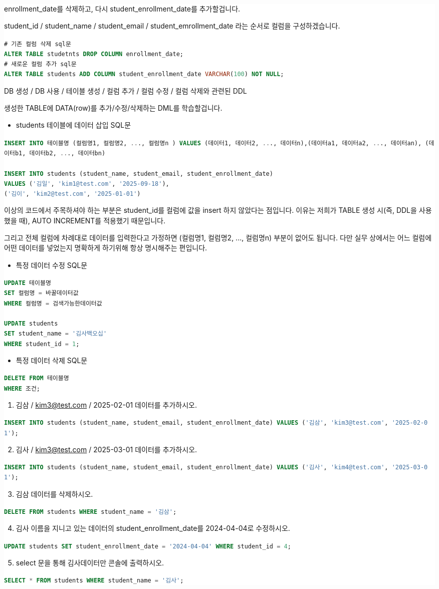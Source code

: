enrollment_date를 삭제하고, 다시 student_enrollment_date를 추가할겁니다.

student_id / student_name / student_email / student_emrollment_date 라는 순서로 컬럼을 구성하겠습니다.
```sql
# 기존 컬럼 삭제 sql문
ALTER TABLE studetnts DROP COLUMN enrollment_date;
# 새로운 컬럼 추가 sql문
ALTER TABLE students ADD COLUMN student_enrollment_date VARCHAR(100) NOT NULL;
```
DB 생성 / DB 사용 / 테이블 생성 / 컬럼 추가 / 컬럼 수정 / 컬럼 삭제와 관련된 DDL

생성한 TABLE에 DATA(row)를 추가/수정/삭제하는 DML를 학습할겁니다.

- students 테이블에 데이터 삽입 SQL문
```sql
INSERT INTO 테이블명 (컬럼명1, 컬럼명2, ..., 컬럼명n ) VALUES (데이터1, 데이터2, ..., 데이터n),(데이터a1, 데이터a2, ..., 데이터an), (데이터b1, 데이터b2, ..., 데이터bn)

INSERT INTO students (student_name, student_email, student_enrollment_date)
VALUES ('김일', 'kim1@test.com', '2025-09-18'),
('김이', 'kim2@test.com', '2025-01-01')
```
이상의 코드에서 주목하셔야 하는 부분은 student_id를 컬럼에 값을 insert 하지 않았다는 점입니다. 이유는 저희가 TABLE 생성 시(즉, DDL을 사용했을 때), AUTO INCREMENT를 적용했기 때문입니다.

그리고 전체 컬럼에 차례대로 데이터를 입력한다고 가정하면 (컬럼명1, 컬럼명2, ..., 컬럼명n) 부분이 없어도 됩니다. 다만 실무 상에서는 어느 컬럼에 어떤 데이터를 넣었는지 명확하게 하기위해 항상 명시해주는 편입니다.

- 특정 데이터 수정 SQL문
```sql
UPDATE 테이블명
SET 컬럼명 = 바꿀데이터값
WHERE 컬럼명 = 검색가능한데이터값

UPDATE students
SET student_name = '김사백오십'
WHERE student_id = 1;
```

- 특정 데이터 삭제 SQL문
```sql
DELETE FROM 테이블명
WHERE 조건;
```

1. 김삼 / kim3@test.com / 2025-02-01 데이터를 추가하시오.
```sql
INSERT INTO students (student_name, student_email, student_enrollment_date) VALUES ('김삼', 'kim3@test.com', '2025-02-01');
```
2. 김사 / kim3@test.com / 2025-03-01 데이터를 추가하시오.
```sql
INSERT INTO students (student_name, student_email, student_enrollment_date) VALUES ('김사', 'kim4@test.com', '2025-03-01');
```
3. 김삼 데이터를 삭제하시오.
```sql
DELETE FROM students WHERE student_name = '김삼';
```
4. 김사 이름을 지니고 있는 데이터의 student_enrollment_date를 2024-04-04로 수정하시오.
```sql
UPDATE students SET student_enrollment_date = '2024-04-04' WHERE student_id = 4;
```
5. select 문을 통해 김사데이터만 콘솔에 출력하시오.
```sql
SELECT * FROM students WHERE student_name = '김사';
```
